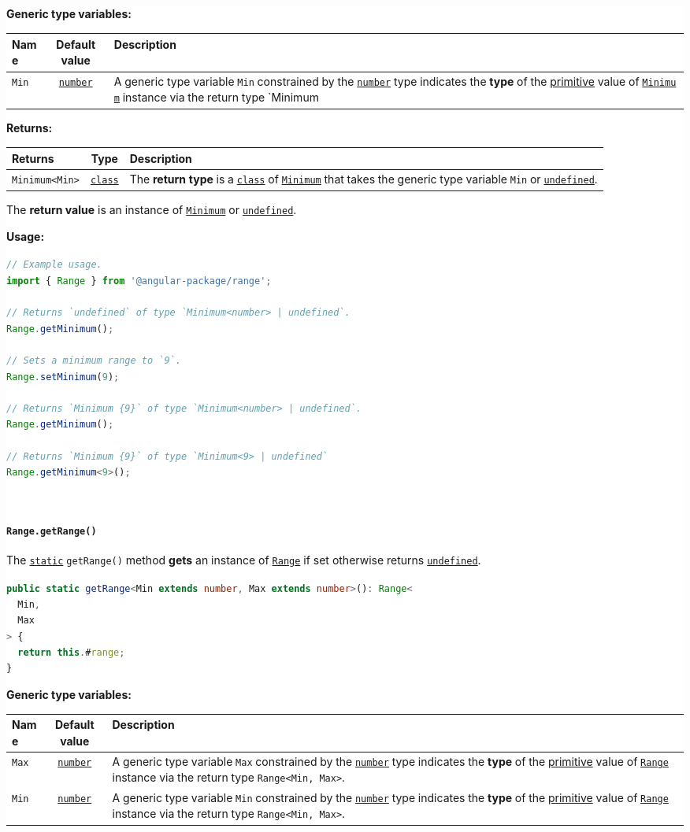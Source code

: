 **Generic type variables:**

| Name  | Default value         | Description |
| :---- | :-------------------: | :---------- |
| `Min` | [`number`][ts-number] | A generic type variable `Min` constrained by the [`number`][ts-number] type indicates the **type** of the [primitive][js-primitive] value of [`Minimum`](#minimum) instance via the return type `Minimum<Min> | undefined`. |

**Returns:**

| Returns        | Type                  | Description |
| :------------- | :-------------------: | :---------- |
| `Minimum<Min>` | [`class`][ts-classes] | The **return type** is a [`class`][ts-classes] of [`Minimum`](#minimum) that takes the generic type variable `Min` or [`undefined`][ts-undefined]. |

The **return value** is an instance of [`Minimum`](#minimum) or [`undefined`][js-undefined].

**Usage:**

```typescript
// Example usage.
import { Range } from '@angular-package/range';

// Returns `undefined` of type `Minimum<number> | undefined`.
Range.getMinimum();

// Sets a minimum range to `9`.
Range.setMinimum(9);

// Returns `Minimum {9}` of type `Minimum<number> | undefined`.
Range.getMinimum();

// Returns `Minimum {9}` of type `Minimum<9> | undefined`
Range.getMinimum<9>();
```

<br>

#### `Range.getRange()`

The [`static`][js-static] `getRange()` method **gets** an instance of [`Range`](#range) if set otherwise returns [`undefined`][js-undefined].

```typescript
public static getRange<Min extends number, Max extends number>(): Range<
  Min,
  Max
> {
  return this.#range;
}
```

**Generic type variables:**

| Name  | Default value         | Description |
| :---- | :-------------------: | :---------- |
| `Max` | [`number`][ts-number] | A generic type variable `Max` constrained by the [`number`][ts-number] type indicates the **type** of the [primitive][js-primitive] value of [`Range`](#range) instance via the return type `Range<Min, Max>`. |
| `Min` | [`number`][ts-number] | A generic type variable `Min` constrained by the [`number`][ts-number] type indicates the **type** of the [primitive][js-primitive] value of [`Range`](#range) instance via the return type `Range<Min, Max>`. |


[github-badge-sponsor]: https://img.shields.io/static/v1?label=Sponsor&message=%E2%9D%A4&logo=GitHub&link=https://github.com/sponsors/angular-package
[github-sponsor-link]: https://github.com/sponsors/angular-package
[patreon-badge]: https://img.shields.io/endpoint.svg?url=https%3A%2F%2Fshieldsio-patreon.vercel.app%2Fapi%3Fusername%3Dsciborrudnicki%26type%3Dpatrons&style=flat
[patreon-link]: https://patreon.com/sciborrudnicki
[angulario]: https://angular.io
[skeleton]: https://github.com/angular-package/skeleton
[experimental]: https://img.shields.io/badge/-experimental-orange
[fix]: https://img.shields.io/badge/-fix-red
[new]: https://img.shields.io/badge/-new-green
[update]: https://img.shields.io/badge/-update-red
[gitter-badge]: https://badges.gitter.im/angularpackage/Lobby.svg
[gitter-chat]: https://gitter.im/angularpackage/Lobby?utm_source=badge&utm_medium=badge&utm_campaign=pr-badge
[git-semver]: http://semver.org/
[git-commit-angular]: https://gist.github.com/stephenparish/9941e89d80e2bc58a153
[git-commit-karma]: http://karma-runner.github.io/0.10/dev/git-commit-msg.html
[git-commit-conventional]: https://www.conventionalcommits.org/en/v1.0.0/
  [range-badge-issues]: https://img.shields.io/github/issues/angular-package/range
  [range-badge-forks]: https://img.shields.io/github/forks/angular-package/range
  [range-badge-stars]: https://img.shields.io/github/stars/angular-package/range
  [range-badge-license]: https://img.shields.io/github/license/angular-package/range
  [range-issues]: https://github.com/angular-package/range/issues
  [range-forks]: https://github.com/angular-package/range/network
  [range-license]: https://github.com/angular-package/range/blob/master/LICENSE
  [range-stars]: https://github.com/angular-package/range/stargazers
  [range-github-changelog]: https://github.com/angular-package/range/blob/main/CHANGELOG.md
  [callback-npm-badge-svg]: https://badge.fury.io/js/%40angular-package%2Fcallback.svg
  [callback-npm-badge-png]: https://badge.fury.io/js/%40angular-package%2Fcallback.png
  [callback-npm-badge]: https://badge.fury.io/js/%40angular-package%2Fcallback
  [callback-npm-readme]: https://www.npmjs.com/package/@angular-package/callback#readme
  [callback-github-readme]: https://github.com/angular-package/callback#readme
  [package-callback-resultcallback]: https://github.com/angular-package/callback#resultcallback
  [cd-npm-badge-svg]: https://badge.fury.io/js/%40angular-package%2Fchange-detection.svg
  [cd-npm-badge-png]: https://badge.fury.io/js/%40angular-package%2Fchange-detection.png
  [cd-npm-badge]: https://badge.fury.io/js/%40angular-package%2Fchange-detection
  [cd-npm-readme]: https://www.npmjs.com/package/@angular-package/change-detection#readme
  [cd-github-readme]: https://github.com/angular-package/change-detection#readme
  [cl-npm-badge-svg]: https://badge.fury.io/js/%40angular-package%2Fcomponent-loader.svg
  [cl-npm-badge-png]: https://badge.fury.io/js/%40angular-package%2Fcomponent-loader.png
  [cl-npm-badge]: https://badge.fury.io/js/%40angular-package%2Fcomponent-loader
  [cl-npm-readme]: https://www.npmjs.com/package/@angular-package/component-loader#readme
  [cl-github-readme]: https://github.com/angular-package/component-loader#readme
  [core-npm-badge-svg]: https://badge.fury.io/js/%40angular-package%2Fcore.svg
  [core-npm-badge-png]: https://badge.fury.io/js/%40angular-package%2Fcore.png
  [core-npm-badge]: https://badge.fury.io/js/%40angular-package%2Fcore
  [core-npm-readme]: https://www.npmjs.com/package/@angular-package/core#readme
  [core-github-readme]: https://github.com/angular-package/core#readme
  [error-npm-badge-svg]: https://badge.fury.io/js/%40angular-package%2Ferror.svg
  [error-npm-badge-png]: https://badge.fury.io/js/%40angular-package%2Ferror.png
  [error-npm-badge]: https://badge.fury.io/js/%40angular-package%2Ferror
  [error-npm-readme]: https://www.npmjs.com/package/@angular-package/error#readme
  [error-github-readme]: https://github.com/angular-package/error#readme
  [name-npm-badge-svg]: https://badge.fury.io/js/%40angular-package%2Fname.svg
  [name-npm-badge-png]: https://badge.fury.io/js/%40angular-package%2Fname.png
  [name-npm-badge]: https://badge.fury.io/js/%40angular-package%2Fname
  [name-npm-readme]: https://www.npmjs.com/package/@angular-package/name#readme
  [name-github-readme]: https://github.com/angular-package/name#readme
  [reactive-npm-badge-svg]: https://badge.fury.io/js/%40angular-package%2Freactive.svg
  [reactive-npm-badge-png]: https://badge.fury.io/js/%40angular-package%2Freactive.png
  [reactive-npm-badge]: https://badge.fury.io/js/%40angular-package%2Freactive
  [reactive-npm-readme]: https://www.npmjs.com/package/@angular-package/reactive#readme
  [reactive-github-readme]: https://github.com/angular-package/reactive#readme
  [prism-npm-badge-svg]: https://badge.fury.io/js/%40angular-package%2Fprism.svg
  [prism-npm-badge-png]: https://badge.fury.io/js/%40angular-package%2Fprism.png
  [prism-npm-badge]: https://badge.fury.io/js/%40angular-package%2Fprism
  [prism-npm-readme]: https://www.npmjs.com/package/@angular-package/prism#readme
  [prism-github-readme]: https://github.com/angular-package/prism#readme
  [property-npm-badge-svg]: https://badge.fury.io/js/%40angular-package%2Fproperty.svg
  [property-npm-badge-png]: https://badge.fury.io/js/%40angular-package%2Fproperty.png
  [property-npm-badge]: https://badge.fury.io/js/%40angular-package%2Fproperty
  [property-npm-readme]: https://www.npmjs.com/package/@angular-package/property#readme
  [property-github-readme]: https://github.com/angular-package/property#readme
  [range-npm-badge-svg]: https://badge.fury.io/js/%40angular-package%2Frange.svg
  [range-npm-badge-png]: https://badge.fury.io/js/%40angular-package%2Frange.png
  [range-npm-badge]: https://badge.fury.io/js/%40angular-package%2Frange
  [range-npm-readme]: https://www.npmjs.com/package/@angular-package/range#readme
  [range-github-readme]: https://github.com/angular-package/range#readme
  [reactive-npm-badge-svg]: https://badge.fury.io/js/%40angular-package%2Freactive.svg
  [reactive-npm-badge-png]: https://badge.fury.io/js/%40angular-package%2Freactive.png
  [reactive-npm-badge]: https://badge.fury.io/js/%40angular-package%2Freactive
  [reactive-npm-readme]: https://www.npmjs.com/package/@angular-package/reactive#readme
  [reactive-github-readme]: https://github.com/angular-package/reactive#readme
  [storage-npm-badge-svg]: https://badge.fury.io/js/%40angular-package%2Fstorage.svg
  [storage-npm-badge-png]: https://badge.fury.io/js/%40angular-package%2Fstorage.png
  [storage-npm-badge]: https://badge.fury.io/js/%40angular-package%2Fstorage
  [storage-npm-readme]: https://www.npmjs.com/package/@angular-package/storage#readme
  [storage-github-readme]: https://github.com/angular-package/storage#readme
  [testing-npm-badge-svg]: https://badge.fury.io/js/%40angular-package%2Ftesting.svg
  [testing-npm-badge-png]: https://badge.fury.io/js/%40angular-package%2Ftesting.png
  [testing-npm-badge]: https://badge.fury.io/js/%40angular-package%2Ftesting
  [testing-npm-readme]: https://www.npmjs.com/package/@angular-package/testing#readme
  [testing-github-readme]: https://github.com/angular-package/testing#readme
  [type-npm-badge-svg]: https://badge.fury.io/js/%40angular-package%2Ftype.svg
  [type-npm-badge-png]: https://badge.fury.io/js/%40angular-package%2Ftype.png
  [type-npm-badge]: https://badge.fury.io/js/%40angular-package%2Ftype
  [type-npm-readme]: https://www.npmjs.com/package/@angular-package/type#readme
  [type-github-readme]: https://github.com/angular-package/type#readme
  [package-type-key]: https://github.com/angular-package/type#key
  [package-type-minmax]: https://github.com/angular-package/type#minmax
  [package-type-resultcallback]: https://github.com/angular-package/type#resultcallback
  [package-type-type]: https://github.com/angular-package/type#type
  [package-type-types]: https://github.com/angular-package/type#types
  [package-type-valueparser]: https://github.com/angular-package/type#valueparser
  [ui-npm-badge-svg]: https://badge.fury.io/js/%40angular-package%2Fui.svg
  [ui-npm-badge-svg]: https://badge.fury.io/js/%40angular-package%2Fui.svg
  [ui-npm-badge]: https://badge.fury.io/js/%40angular-package%2Fui
  [ui-npm-readme]: https://www.npmjs.com/package/@angular-package/ui#readme
  [ui-github-readme]: https://github.com/angular-package/ui#readme
[angular-component-factory-resolver]: https://angular.io/api/core/ComponentFactoryResolver
[angular-view-container-ref]: https://angular.io/api/core/ViewContainerRef
[jasmine-describe]: https://jasmine.github.io/api/3.8/global.html#describe
[jasmine-expect]: https://jasmine.github.io/api/3.8/global.html#expect
[jasmine-it]: https://jasmine.github.io/api/3.8/global.html#it
[js-array]: https://developer.mozilla.org/en-US/docs/Web/JavaScript/Reference/Global_Objects/Array
[js-array-every]: https://developer.mozilla.org/en-US/docs/Web/JavaScript/Reference/Global_Objects/Array/every
[js-array-some]: https://developer.mozilla.org/en-US/docs/Web/JavaScript/Reference/Global_Objects/Array/some
[js-bigint]: https://developer.mozilla.org/en-US/docs/Web/JavaScript/Reference/Global_Objects/BigInt
[js-bigintconstructor]: https://developer.mozilla.org/en-US/docs/Web/JavaScript/Reference/Global_Objects/BigInt/BigInt
[js-boolean]: https://developer.mozilla.org/en-US/docs/Web/JavaScript/Reference/Global_Objects/Boolean
[js-booleanconstructor]: https://developer.mozilla.org/en-US/docs/Web/JavaScript/Reference/Global_Objects/Boolean/Boolean
[js-classes]: https://developer.mozilla.org/en-US/docs/Web/JavaScript/Reference/Classes
[js-date]: https://developer.mozilla.org/en-US/docs/Web/JavaScript/Reference/Global_Objects/Date
[js-error]: https://developer.mozilla.org/en-US/docs/Web/JavaScript/Reference/Global_Objects/Error
[js-function]: https://developer.mozilla.org/en-US/docs/Web/JavaScript/Guide/Functions
[js-rest-parameter]: https://developer.mozilla.org/en-US/docs/Web/JavaScript/Reference/Functions/rest_parameters
[js-getter]: https://developer.mozilla.org/en-US/docs/Web/JavaScript/Reference/Functions/get
[js-object-getownpropertydescriptor]: https://developer.mozilla.org/en-US/docs/Web/JavaScript/Reference/Global_Objects/Object/getOwnPropertyDescriptor
[js-object-getOwnpropertydescriptors]: https://developer.mozilla.org/en-US/docs/Web/JavaScript/Reference/Global_Objects/Object/getOwnPropertyDescriptors
[js-setter]: https://developer.mozilla.org/en-US/docs/Web/JavaScript/Reference/Functions/set
[js-hasownproperty]: https://developer.mozilla.org/en-US/docs/Web/JavaScript/Reference/Global_Objects/Object/hasOwnProperty
[js-instanceof]: https://developer.mozilla.org/en-US/docs/Web/JavaScript/Reference/Operators/instanceof
[js-in-operator]: https://developer.mozilla.org/en-US/docs/Web/JavaScript/Reference/Operators/in
[js-map]: https://developer.mozilla.org/en-US/docs/Web/JavaScript/Reference/Global_Objects/Map
[js-null]: https://developer.mozilla.org/en-US/docs/Web/JavaScript/Reference/Global_Objects/null
[js-number]: https://developer.mozilla.org/en-US/docs/Web/JavaScript/Reference/Global_Objects/Number
[js-numberconstructor]: https://developer.mozilla.org/en-US/docs/Web/JavaScript/Reference/Global_Objects/Number/Number
[js-object]: https://developer.mozilla.org/en-US/docs/Web/JavaScript/Reference/Global_Objects/Object
[js-object-define-property]: https://developer.mozilla.org/en-US/docs/Web/JavaScript/Reference/Global_Objects/Object/defineProperty
[js-primitive]: https://developer.mozilla.org/en-US/docs/Glossary/Primitive
[js-promise]: https://developer.mozilla.org/en-US/docs/Web/JavaScript/Reference/Global_Objects/Promise
[js-rangeerror]: https://developer.mozilla.org/en-US/docs/Web/JavaScript/Reference/Global_Objects/RangeError
[js-referenceerror]: https://developer.mozilla.org/en-US/docs/Web/JavaScript/Reference/Global_Objects/ReferenceError
[js-regexp]: https://developer.mozilla.org/en-US/docs/Web/JavaScript/Reference/Global_Objects/RegExp
[js-set]: https://developer.mozilla.org/en-US/docs/Web/JavaScript/Reference/Global_Objects/Set
[js-static]: https://developer.mozilla.org/en-US/docs/Web/JavaScript/Reference/Classes/static
[js-storage]: https://developer.mozilla.org/en-US/docs/Web/API/Storage
[js-string]: https://developer.mozilla.org/en-US/docs/Web/JavaScript/Reference/Global_Objects/String
[js-stringconstructor]: https://developer.mozilla.org/en-US/docs/Web/JavaScript/Reference/Global_Objects/String/String
[js-symbol]: https://developer.mozilla.org/en-US/docs/Web/JavaScript/Reference/Global_Objects/Symbol
[js-symbolconstructor]: https://developer.mozilla.org/en-US/docs/Web/JavaScript/Reference/Global_Objects/Symbol/Symbol
[js-syntaxerror]: https://developer.mozilla.org/en-US/docs/Web/JavaScript/Reference/Global_Objects/SyntaxError
[js-typeerror]: https://developer.mozilla.org/en-US/docs/Web/JavaScript/Reference/Global_Objects/TypeError
[js-undefined]: https://developer.mozilla.org/en-US/docs/Web/JavaScript/Reference/Global_Objects/undefined
[js-urlerror]: https://developer.mozilla.org/en-US/docs/Web/JavaScript/Reference/Global_Objects/URIError
[js-weakset]: https://developer.mozilla.org/en-US/docs/Web/JavaScript/Reference/Global_Objects/WeakSet
[karma]: http://karma-runner.github.io/0.10/index.html
[prism-js]: https://prismjs.com/
[ts-any]: https://www.typescriptlang.org/docs/handbook/basic-types.html#any
[ts-boolean]: https://www.typescriptlang.org/docs/handbook/basic-types.html#boolean
[ts-classes]: https://www.typescriptlang.org/docs/handbook/2/classes.html
[ts-enums]: https://www.typescriptlang.org/docs/handbook/enums.html
[ts-function]: https://www.typescriptlang.org/docs/handbook/2/functions.html
[ts-interface]: https://www.typescriptlang.org/docs/handbook/interfaces.html#our-first-interface
[ts-never]: https://www.typescriptlang.org/docs/handbook/basic-types.html#never
[ts-null]: https://www.typescriptlang.org/docs/handbook/basic-types.html#null-and-undefined
[ts-number]: https://www.typescriptlang.org/docs/handbook/basic-types.html#number
[ts-object]: https://www.typescriptlang.org/docs/handbook/basic-types.html#object
[ts-string]: https://www.typescriptlang.org/docs/handbook/basic-types.html#string
[ts-undefined]: https://www.typescriptlang.org/docs/handbook/basic-types.html#null-and-undefined
[ts-unknown]: https://www.typescriptlang.org/docs/handbook/basic-types.html#unknown
